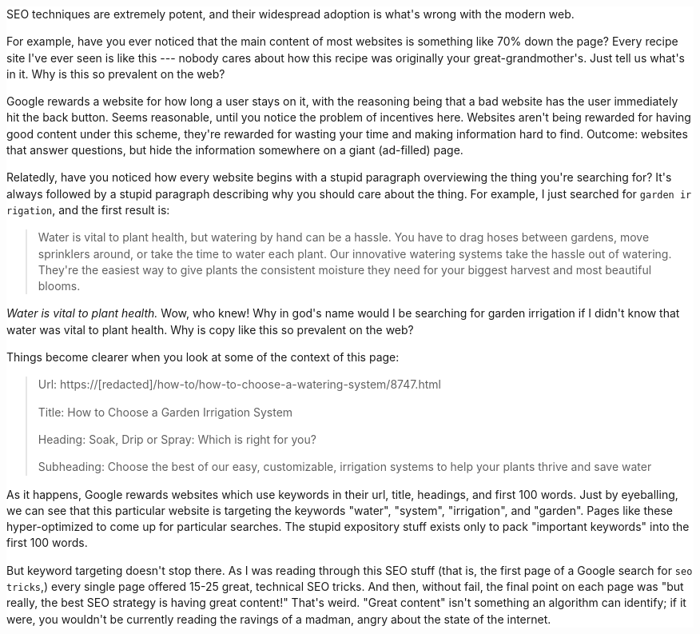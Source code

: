SEO techniques are extremely potent, and their widespread adoption is what's
wrong with the modern web.

For example, have you ever noticed that the main content of most websites is
something like 70% down the page? Every recipe site I've ever seen is like this
--- nobody cares about how this recipe was originally your great-grandmother's.
Just tell us what's in it. Why is this so prevalent on the web?

Google rewards a website for how long a user stays on it, with the reasoning
being that a bad website has the user immediately hit the back button. Seems
reasonable, until you notice the problem of incentives here. Websites aren't
being rewarded for having good content under this scheme, they're rewarded for
wasting your time and making information hard to find. Outcome: websites that
answer questions, but hide the information somewhere on a giant (ad-filled)
page.

Relatedly, have you noticed how every website begins with a stupid paragraph
overviewing the thing you're searching for? It's always followed by a stupid
paragraph describing why you should care about the thing. For example, I just
searched for `garden irrigation`, and the first result is:

> Water is vital to plant health, but watering by hand can be a hassle. You have
> to drag hoses between gardens, move sprinklers around, or take the time to
> water each plant. Our innovative watering systems take the hassle out of
> watering. They're the easiest way to give plants the consistent moisture they
> need for your biggest harvest and most beautiful blooms.

*Water is vital to plant health.* Wow, who knew! Why in god's name would I be
searching for garden irrigation if I didn't know that water was vital to plant
health. Why is copy like this so prevalent on the web?

Things become clearer when you look at some of the context of this page:

> Url:
> https://[redacted]/how-to/how-to-choose-a-watering-system/8747.html
>
> Title:
> How to Choose a Garden Irrigation System
>
> Heading:
> Soak, Drip or Spray: Which is right for you?
>
> Subheading:
> Choose the best of our easy, customizable, irrigation systems to help your
> plants thrive and save water

As it happens, Google rewards websites which use keywords in their url, title,
headings, and first 100 words. Just by eyeballing, we can see that this
particular website is targeting the keywords "water", "system", "irrigation",
and "garden". Pages like these hyper-optimized to come up for particular
searches. The stupid expository stuff exists only to pack "important keywords"
into the first 100 words.

But keyword targeting doesn't stop there. As I was reading through this SEO
stuff (that is, the first page of a Google search for `seo tricks`,) every
single page offered 15-25 great, technical SEO tricks. And then, without fail,
the final point on each page was "but really, the best SEO strategy is having
great content!" That's weird. "Great content" isn't something an algorithm can
identify; if it were, you wouldn't be currently reading the ravings of a madman,
angry about the state of the internet.


[boomers]: https://youtu.be/wmuROTmazco?t=71